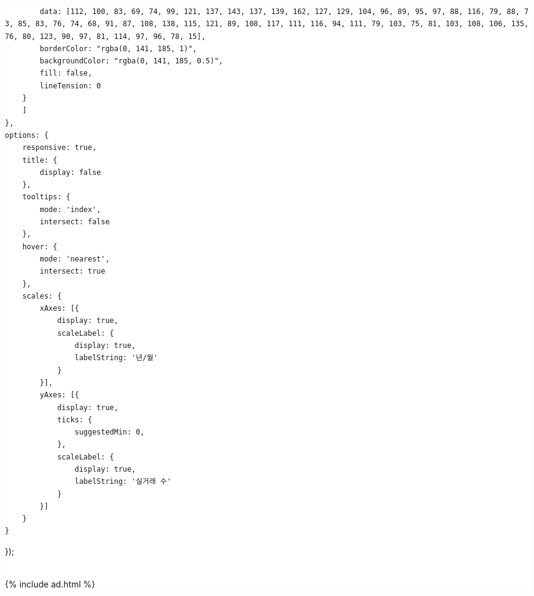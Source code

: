            data: [112, 100, 83, 69, 74, 99, 121, 137, 143, 137, 139, 162, 127, 129, 104, 96, 89, 95, 97, 88, 116, 79, 88, 73, 85, 83, 76, 74, 68, 91, 87, 108, 138, 115, 121, 89, 108, 117, 111, 116, 94, 111, 79, 103, 75, 81, 103, 108, 106, 135, 76, 80, 123, 90, 97, 81, 114, 97, 96, 78, 15],
            borderColor: "rgba(0, 141, 185, 1)",
            backgroundColor: "rgba(0, 141, 185, 0.5)",
            fill: false,
            lineTension: 0
        }
        ]
    },
    options: {
        responsive: true,
        title: {
            display: false
        },
        tooltips: {
            mode: 'index',
            intersect: false
        },
        hover: {
            mode: 'nearest',
            intersect: true
        },
        scales: {
            xAxes: [{
                display: true,
                scaleLabel: {
                    display: true,
                    labelString: '년/월'
                }
            }],
            yAxes: [{
                display: true,
                ticks: {
                    suggestedMin: 0,
                },
                scaleLabel: {
                    display: true,
                    labelString: '실거래 수'
                }
            }]
        }
    }
});

</script>


<br>
{% include ad.html %}
<br>

